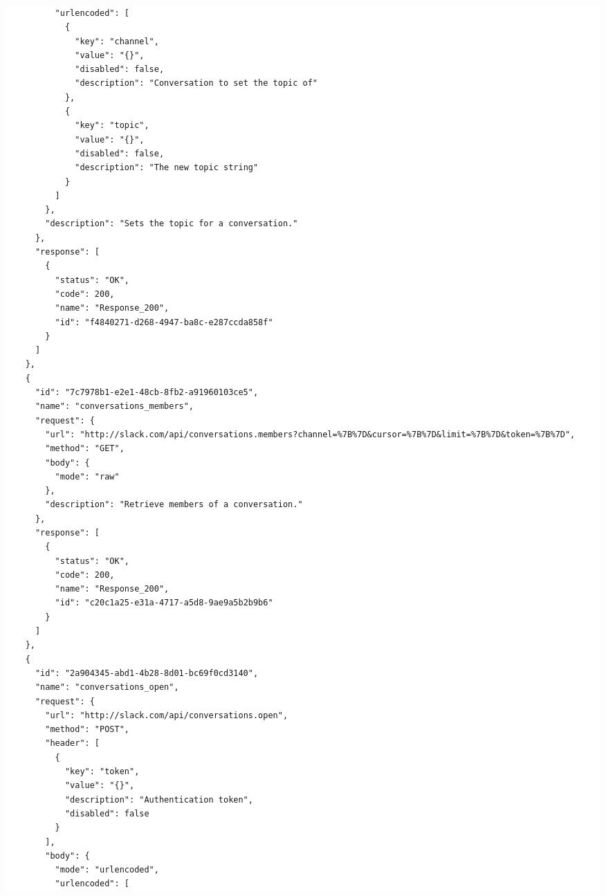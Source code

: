               "urlencoded": [
                {
                  "key": "channel",
                  "value": "{}",
                  "disabled": false,
                  "description": "Conversation to set the topic of"
                },
                {
                  "key": "topic",
                  "value": "{}",
                  "disabled": false,
                  "description": "The new topic string"
                }
              ]
            },
            "description": "Sets the topic for a conversation."
          },
          "response": [
            {
              "status": "OK",
              "code": 200,
              "name": "Response_200",
              "id": "f4840271-d268-4947-ba8c-e287ccda858f"
            }
          ]
        },
        {
          "id": "7c7978b1-e2e1-48cb-8fb2-a91960103ce5",
          "name": "conversations_members",
          "request": {
            "url": "http://slack.com/api/conversations.members?channel=%7B%7D&cursor=%7B%7D&limit=%7B%7D&token=%7B%7D",
            "method": "GET",
            "body": {
              "mode": "raw"
            },
            "description": "Retrieve members of a conversation."
          },
          "response": [
            {
              "status": "OK",
              "code": 200,
              "name": "Response_200",
              "id": "c20c1a25-e31a-4717-a5d8-9ae9a5b2b9b6"
            }
          ]
        },
        {
          "id": "2a904345-abd1-4b28-8d01-bc69f0cd3140",
          "name": "conversations_open",
          "request": {
            "url": "http://slack.com/api/conversations.open",
            "method": "POST",
            "header": [
              {
                "key": "token",
                "value": "{}",
                "description": "Authentication token",
                "disabled": false
              }
            ],
            "body": {
              "mode": "urlencoded",
              "urlencoded": [